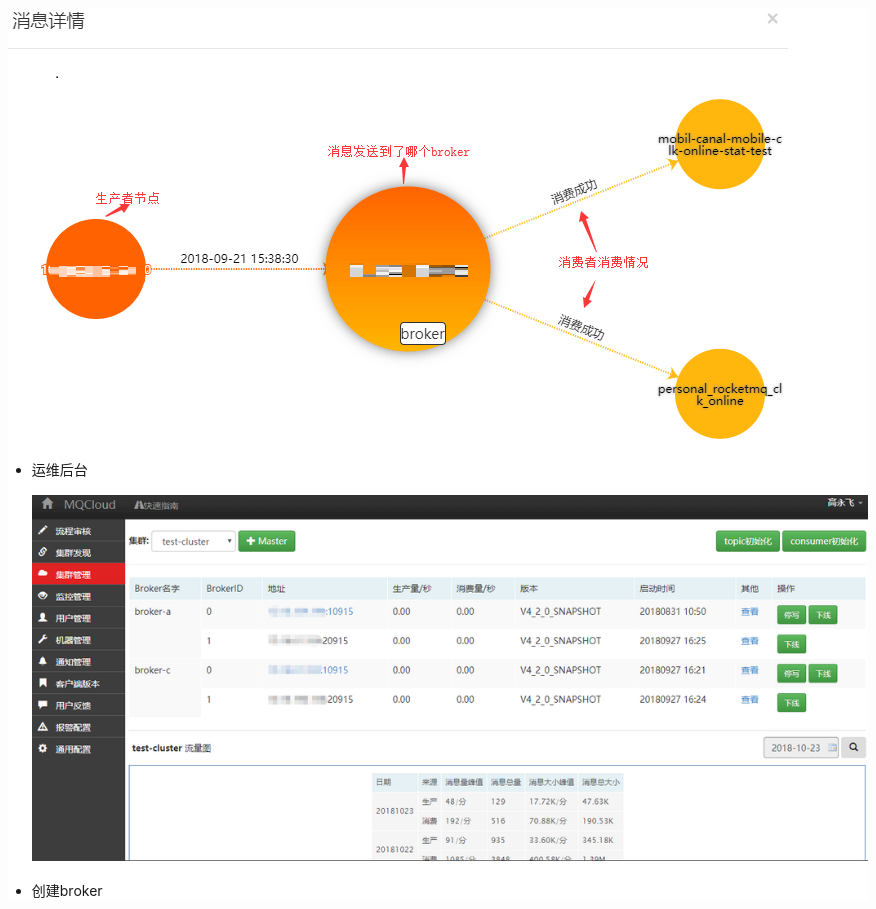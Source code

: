   ![msgconsume](mq-cloud/src/main/resources/static/img/intro/msgTrack.png)

* 运维后台

  ![admin](mq-cloud/src/main/resources/static/img/intro/admin.png)

* 创建broker
